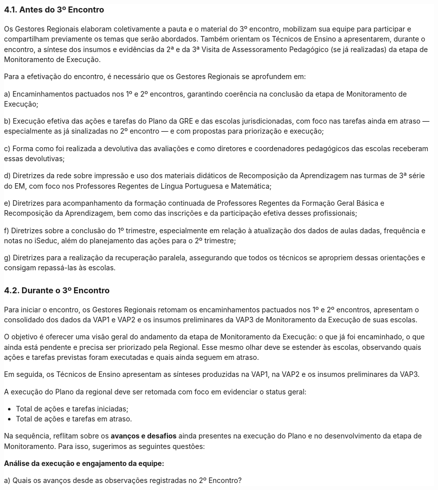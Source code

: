 ### 4.1. Antes do 3º Encontro

Os Gestores Regionais elaboram coletivamente a pauta e o material do 3º encontro, mobilizam sua equipe para participar e compartilham previamente os temas que serão abordados. Também orientam os Técnicos de Ensino a apresentarem, durante o encontro, a síntese dos insumos e evidências da 2ª e da 3ª Visita de Assessoramento Pedagógico (se já realizadas) da etapa de Monitoramento de Execução.

Para a efetivação do encontro, é necessário que os Gestores Regionais se aprofundem em:

a) Encaminhamentos pactuados nos 1º e 2º encontros, garantindo coerência na conclusão da etapa de Monitoramento de Execução;

b) Execução efetiva das ações e tarefas do Plano da GRE e das escolas jurisdicionadas, com foco nas tarefas ainda em atraso — especialmente as já sinalizadas no 2º encontro — e com propostas para priorização e execução;

c) Forma como foi realizada a devolutiva das avaliações e como diretores e coordenadores pedagógicos das escolas receberam essas devolutivas;

d) Diretrizes da rede sobre impressão e uso dos materiais didáticos de Recomposição da Aprendizagem nas turmas de 3ª série do EM, com foco nos Professores Regentes de Língua Portuguesa e Matemática;

e) Diretrizes para acompanhamento da formação continuada de Professores Regentes da Formação Geral Básica e Recomposição da Aprendizagem, bem como das inscrições e da participação efetiva desses profissionais;

f) Diretrizes sobre a conclusão do 1º trimestre, especialmente em relação à atualização dos dados de aulas dadas, frequência e notas no iSeduc, além do planejamento das ações para o 2º trimestre;

g) Diretrizes para a realização da recuperação paralela, assegurando que todos os técnicos se apropriem dessas orientações e consigam repassá-las às escolas.

### 4.2. Durante o 3º Encontro

Para iniciar o encontro, os Gestores Regionais retomam os encaminhamentos pactuados nos 1º e 2º encontros, apresentam o consolidado dos dados da VAP1 e VAP2 e os insumos preliminares da VAP3 de Monitoramento da Execução de suas escolas.

O objetivo é oferecer uma visão geral do andamento da etapa de Monitoramento da Execução: o que já foi encaminhado, o que ainda está pendente e precisa ser priorizado pela Regional. Esse mesmo olhar deve se estender às escolas, observando quais ações e tarefas previstas foram executadas e quais ainda seguem em atraso.

Em seguida, os Técnicos de Ensino apresentam as sínteses produzidas na VAP1, na VAP2 e os insumos preliminares da VAP3.

A execução do Plano da regional deve ser retomada com foco em evidenciar o status geral:

-   Total de ações e tarefas iniciadas;
-   Total de ações e tarefas em atraso.

Na sequência, reflitam sobre os **avanços e desafios** ainda presentes na execução do Plano e no desenvolvimento da etapa de Monitoramento. Para isso, sugerimos as seguintes questões:

**Análise da execução e engajamento da equipe:**

a) Quais os avanços desde as observações registradas no 2º Encontro?
